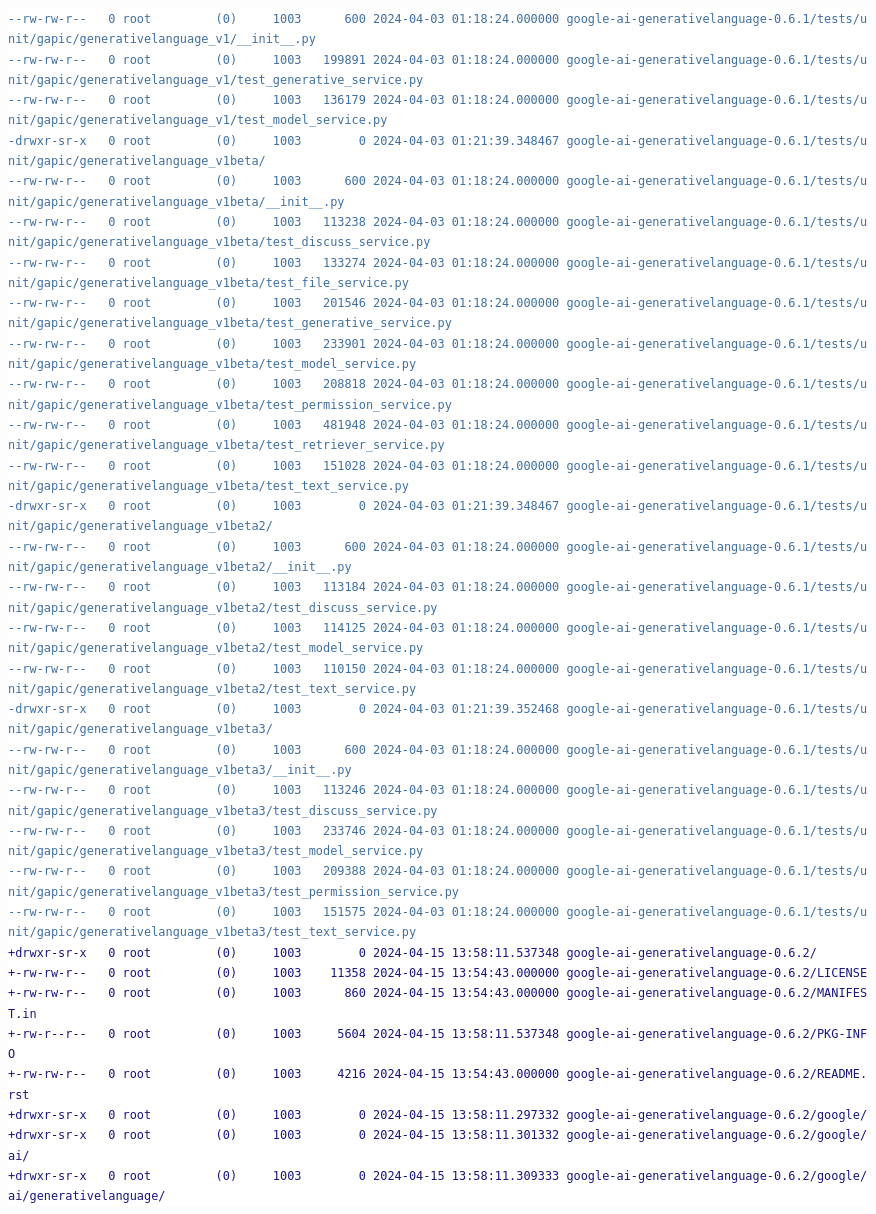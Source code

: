 ```diff
--rw-rw-r--   0 root         (0)     1003      600 2024-04-03 01:18:24.000000 google-ai-generativelanguage-0.6.1/tests/unit/gapic/generativelanguage_v1/__init__.py
--rw-rw-r--   0 root         (0)     1003   199891 2024-04-03 01:18:24.000000 google-ai-generativelanguage-0.6.1/tests/unit/gapic/generativelanguage_v1/test_generative_service.py
--rw-rw-r--   0 root         (0)     1003   136179 2024-04-03 01:18:24.000000 google-ai-generativelanguage-0.6.1/tests/unit/gapic/generativelanguage_v1/test_model_service.py
-drwxr-sr-x   0 root         (0)     1003        0 2024-04-03 01:21:39.348467 google-ai-generativelanguage-0.6.1/tests/unit/gapic/generativelanguage_v1beta/
--rw-rw-r--   0 root         (0)     1003      600 2024-04-03 01:18:24.000000 google-ai-generativelanguage-0.6.1/tests/unit/gapic/generativelanguage_v1beta/__init__.py
--rw-rw-r--   0 root         (0)     1003   113238 2024-04-03 01:18:24.000000 google-ai-generativelanguage-0.6.1/tests/unit/gapic/generativelanguage_v1beta/test_discuss_service.py
--rw-rw-r--   0 root         (0)     1003   133274 2024-04-03 01:18:24.000000 google-ai-generativelanguage-0.6.1/tests/unit/gapic/generativelanguage_v1beta/test_file_service.py
--rw-rw-r--   0 root         (0)     1003   201546 2024-04-03 01:18:24.000000 google-ai-generativelanguage-0.6.1/tests/unit/gapic/generativelanguage_v1beta/test_generative_service.py
--rw-rw-r--   0 root         (0)     1003   233901 2024-04-03 01:18:24.000000 google-ai-generativelanguage-0.6.1/tests/unit/gapic/generativelanguage_v1beta/test_model_service.py
--rw-rw-r--   0 root         (0)     1003   208818 2024-04-03 01:18:24.000000 google-ai-generativelanguage-0.6.1/tests/unit/gapic/generativelanguage_v1beta/test_permission_service.py
--rw-rw-r--   0 root         (0)     1003   481948 2024-04-03 01:18:24.000000 google-ai-generativelanguage-0.6.1/tests/unit/gapic/generativelanguage_v1beta/test_retriever_service.py
--rw-rw-r--   0 root         (0)     1003   151028 2024-04-03 01:18:24.000000 google-ai-generativelanguage-0.6.1/tests/unit/gapic/generativelanguage_v1beta/test_text_service.py
-drwxr-sr-x   0 root         (0)     1003        0 2024-04-03 01:21:39.348467 google-ai-generativelanguage-0.6.1/tests/unit/gapic/generativelanguage_v1beta2/
--rw-rw-r--   0 root         (0)     1003      600 2024-04-03 01:18:24.000000 google-ai-generativelanguage-0.6.1/tests/unit/gapic/generativelanguage_v1beta2/__init__.py
--rw-rw-r--   0 root         (0)     1003   113184 2024-04-03 01:18:24.000000 google-ai-generativelanguage-0.6.1/tests/unit/gapic/generativelanguage_v1beta2/test_discuss_service.py
--rw-rw-r--   0 root         (0)     1003   114125 2024-04-03 01:18:24.000000 google-ai-generativelanguage-0.6.1/tests/unit/gapic/generativelanguage_v1beta2/test_model_service.py
--rw-rw-r--   0 root         (0)     1003   110150 2024-04-03 01:18:24.000000 google-ai-generativelanguage-0.6.1/tests/unit/gapic/generativelanguage_v1beta2/test_text_service.py
-drwxr-sr-x   0 root         (0)     1003        0 2024-04-03 01:21:39.352468 google-ai-generativelanguage-0.6.1/tests/unit/gapic/generativelanguage_v1beta3/
--rw-rw-r--   0 root         (0)     1003      600 2024-04-03 01:18:24.000000 google-ai-generativelanguage-0.6.1/tests/unit/gapic/generativelanguage_v1beta3/__init__.py
--rw-rw-r--   0 root         (0)     1003   113246 2024-04-03 01:18:24.000000 google-ai-generativelanguage-0.6.1/tests/unit/gapic/generativelanguage_v1beta3/test_discuss_service.py
--rw-rw-r--   0 root         (0)     1003   233746 2024-04-03 01:18:24.000000 google-ai-generativelanguage-0.6.1/tests/unit/gapic/generativelanguage_v1beta3/test_model_service.py
--rw-rw-r--   0 root         (0)     1003   209388 2024-04-03 01:18:24.000000 google-ai-generativelanguage-0.6.1/tests/unit/gapic/generativelanguage_v1beta3/test_permission_service.py
--rw-rw-r--   0 root         (0)     1003   151575 2024-04-03 01:18:24.000000 google-ai-generativelanguage-0.6.1/tests/unit/gapic/generativelanguage_v1beta3/test_text_service.py
+drwxr-sr-x   0 root         (0)     1003        0 2024-04-15 13:58:11.537348 google-ai-generativelanguage-0.6.2/
+-rw-rw-r--   0 root         (0)     1003    11358 2024-04-15 13:54:43.000000 google-ai-generativelanguage-0.6.2/LICENSE
+-rw-rw-r--   0 root         (0)     1003      860 2024-04-15 13:54:43.000000 google-ai-generativelanguage-0.6.2/MANIFEST.in
+-rw-r--r--   0 root         (0)     1003     5604 2024-04-15 13:58:11.537348 google-ai-generativelanguage-0.6.2/PKG-INFO
+-rw-rw-r--   0 root         (0)     1003     4216 2024-04-15 13:54:43.000000 google-ai-generativelanguage-0.6.2/README.rst
+drwxr-sr-x   0 root         (0)     1003        0 2024-04-15 13:58:11.297332 google-ai-generativelanguage-0.6.2/google/
+drwxr-sr-x   0 root         (0)     1003        0 2024-04-15 13:58:11.301332 google-ai-generativelanguage-0.6.2/google/ai/
+drwxr-sr-x   0 root         (0)     1003        0 2024-04-15 13:58:11.309333 google-ai-generativelanguage-0.6.2/google/ai/generativelanguage/
```